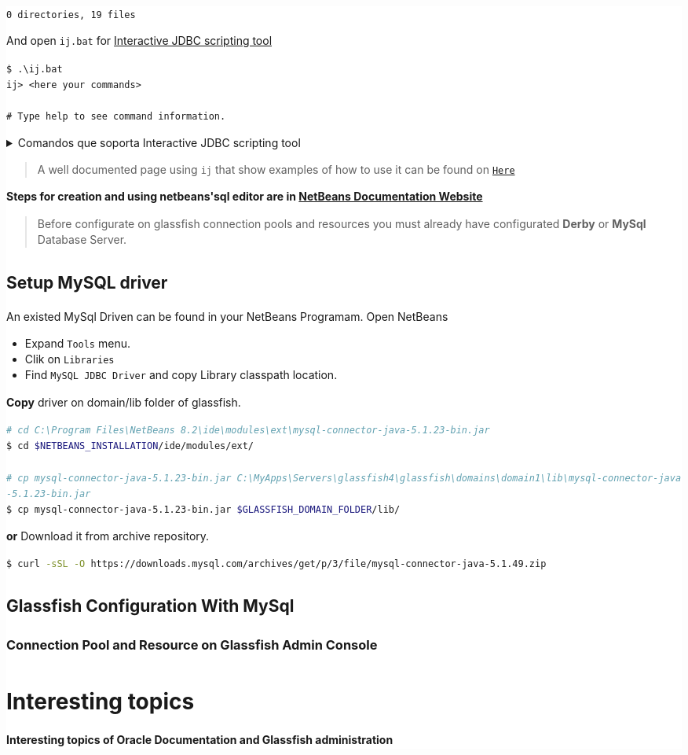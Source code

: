 	0 directories, 19 files
	
And open `ij.bat` for [Interactive JDBC scripting tool](https://docs.oracle.com/cd/E18930_01/html/821-2416/ggkon.html#gharl)

	$ .\ij.bat
	ij> <here your commands>
	
	# Type help to see command information.

<details><summary>Comandos que soporta Interactive JDBC scripting tool</summary></details>

> A well documented page using `ij` that show examples of how to use it can be found on [`Here`](https://www.javacodegeeks.com/2018/05/apache-derby-database-users-and-permissions.html)

**Steps for creation and using netbeans'sql editor are in [NetBeans Documentation Website](https://netbeans.apache.org/kb/docs/ide/java-db.html )**

> Before configurate on glassfish connection pools and resources you must already have configurated __Derby__ or __MySql__ Database Server.

## Setup MySQL driver

An existed MySql Driven can be found in your NetBeans Programam. Open NetBeans 
- Expand `Tools` menu.
- Clik on `Libraries`
- Find `MySQL JDBC Driver` and copy Library classpath location.

**Copy** driver on domain/lib folder of glassfish.

```bash
# cd C:\Program Files\NetBeans 8.2\ide\modules\ext\mysql-connector-java-5.1.23-bin.jar
$ cd $NETBEANS_INSTALLATION/ide/modules/ext/

# cp mysql-connector-java-5.1.23-bin.jar C:\MyApps\Servers\glassfish4\glassfish\domains\domain1\lib\mysql-connector-java-5.1.23-bin.jar
$ cp mysql-connector-java-5.1.23-bin.jar $GLASSFISH_DOMAIN_FOLDER/lib/
```

**or** Download it from archive repository.

```bash
$ curl -sSL -O https://downloads.mysql.com/archives/get/p/3/file/mysql-connector-java-5.1.49.zip

```

## Glassfish Configuration With MySql


### Connection Pool and Resource on Glassfish Admin Console


# Interesting topics 
**Interesting topics of Oracle Documentation and Glassfish administration**
